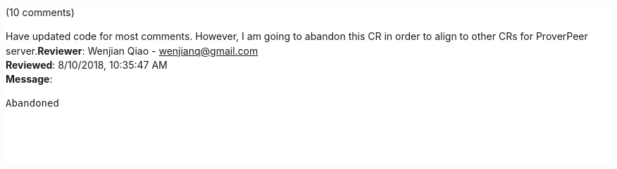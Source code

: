 (10 comments)

Have updated code for most comments. However, I am going to abandon this CR in order to align to other CRs for ProverPeer server.</pre><strong>Reviewer</strong>: Wenjian Qiao - wenjianq@gmail.com<br><strong>Reviewed</strong>: 8/10/2018, 10:35:47 AM<br><strong>Message</strong>: <pre>Abandoned
